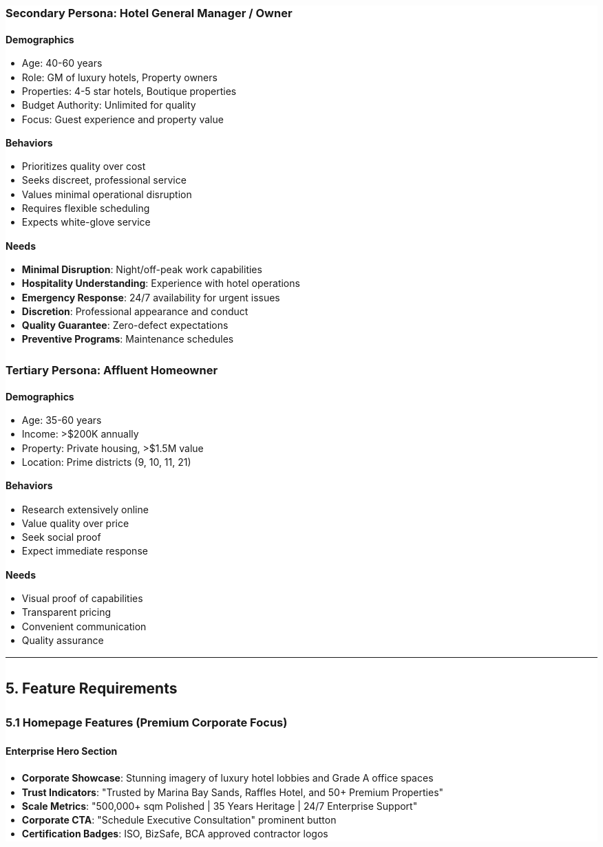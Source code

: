 ### Secondary Persona: Hotel General Manager / Owner
**Demographics**
- Age: 40-60 years
- Role: GM of luxury hotels, Property owners
- Properties: 4-5 star hotels, Boutique properties
- Budget Authority: Unlimited for quality
- Focus: Guest experience and property value

**Behaviors**
- Prioritizes quality over cost
- Seeks discreet, professional service
- Values minimal operational disruption
- Requires flexible scheduling
- Expects white-glove service

**Needs**
- **Minimal Disruption**: Night/off-peak work capabilities
- **Hospitality Understanding**: Experience with hotel operations
- **Emergency Response**: 24/7 availability for urgent issues
- **Discretion**: Professional appearance and conduct
- **Quality Guarantee**: Zero-defect expectations
- **Preventive Programs**: Maintenance schedules

### Tertiary Persona: Affluent Homeowner
**Demographics**
- Age: 35-60 years
- Income: >$200K annually
- Property: Private housing, >$1.5M value
- Location: Prime districts (9, 10, 11, 21)

**Behaviors**
- Research extensively online
- Value quality over price
- Seek social proof
- Expect immediate response

**Needs**
- Visual proof of capabilities
- Transparent pricing
- Convenient communication
- Quality assurance

---

## 5. Feature Requirements

### 5.1 Homepage Features (Premium Corporate Focus)

#### Enterprise Hero Section
- **Corporate Showcase**: Stunning imagery of luxury hotel lobbies and Grade A office spaces
- **Trust Indicators**: "Trusted by Marina Bay Sands, Raffles Hotel, and 50+ Premium Properties"
- **Scale Metrics**: "500,000+ sqm Polished | 35 Years Heritage | 24/7 Enterprise Support"
- **Corporate CTA**: "Schedule Executive Consultation" prominent button
- **Certification Badges**: ISO, BizSafe, BCA approved contractor logos
